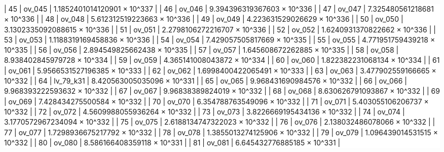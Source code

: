 | 45 | ov_045 | 1.1852401014120901 × 10^337 |
| 46 | ov_046 | 9.394396319367603 × 10^336 |
| 47 | ov_047 | 7.325480561218681 × 10^336 |
| 48 | ov_048 | 5.612312519223663 × 10^336 |
| 49 | ov_049 | 4.223631529026629 × 10^336 |
| 50 | ov_050 | 3.1302335092088615 × 10^336 |
| 51 | ov_051 | 2.2798106272216707 × 10^336 |
| 52 | ov_052 | 1.6240931370822662 × 10^336 |
| 53 | ov_053 | 1.1188319169458836 × 10^336 |
| 54 | ov_054 | 7.429057505817669 × 10^335 |
| 55 | ov_055 | 4.771951759439218 × 10^335 |
| 56 | ov_056 | 2.894549825662438 × 10^335 |
| 57 | ov_057 | 1.645608672262885 × 10^335 |
| 58 | ov_058 | 8.938402845979728 × 10^334 |
| 59 | ov_059 | 4.365141008043872 × 10^334 |
| 60 | ov_060 | 1.822382231068134 × 10^334 |
| 61 | ov_061 | 5.9566531527196385 × 10^333 |
| 62 | ov_062 | 1.6998400422065491 × 10^333 |
| 63 | ov_063 | 3.477902559166665 × 10^332 |
| 64 | lv_79_k31 | 8.420563005035096 × 10^331 |
| 65 | ov_065 | 9.968431690984576 × 10^332 |
| 66 | ov_066 | 9.968393222593632 × 10^332 |
| 67 | ov_067 | 9.96838389824019 × 10^332 |
| 68 | ov_068 | 8.630626791093867 × 10^332 |
| 69 | ov_069 | 7.428434275500584 × 10^332 |
| 70 | ov_070 | 6.354788763549096 × 10^332 |
| 71 | ov_071 | 5.403055106206737 × 10^332 |
| 72 | ov_072 | 4.5609988055936264 × 10^332 |
| 73 | ov_073 | 3.8226669195434136 × 10^332 |
| 74 | ov_074 | 3.1770572967234094 × 10^332 |
| 75 | ov_075 | 2.6188134747322023 × 10^332 |
| 76 | ov_076 | 2.138032486078066 × 10^332 |
| 77 | ov_077 | 1.7298936675217792 × 10^332 |
| 78 | ov_078 | 1.3855013274125906 × 10^332 |
| 79 | ov_079 | 1.096439014531515 × 10^332 |
| 80 | ov_080 | 8.586166408359118 × 10^331 |
| 81 | ov_081 | 6.645432776885185 × 10^331 |